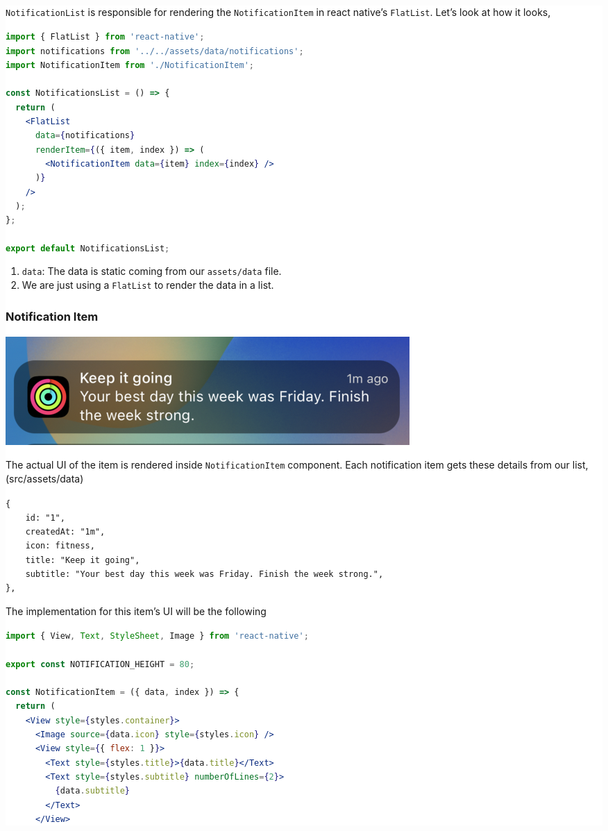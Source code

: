 `NotificationList` is responsible for rendering the `NotificationItem` in react native’s `FlatList`. Let’s look at how it looks,

```jsx
import { FlatList } from 'react-native';
import notifications from '../../assets/data/notifications';
import NotificationItem from './NotificationItem';

const NotificationsList = () => {
  return (
    <FlatList
      data={notifications}
      renderItem={({ item, index }) => (
        <NotificationItem data={item} index={index} />
      )}
    />
  );
};

export default NotificationsList;
```

1. `data`: The data is static coming from our `assets/data` file.
2. We are just using a `FlatList` to render the data in a list.

### Notification Item

![Notification Item](./notification-item.png)

The actual UI of the item is rendered inside `NotificationItem` component. Each notification item gets these details from our list, (src/assets/data)

```
{
    id: "1",
    createdAt: "1m",
    icon: fitness,
    title: "Keep it going",
    subtitle: "Your best day this week was Friday. Finish the week strong.",
},
```

The implementation for this item’s UI will be the following

```jsx
import { View, Text, StyleSheet, Image } from 'react-native';

export const NOTIFICATION_HEIGHT = 80;

const NotificationItem = ({ data, index }) => {
  return (
    <View style={styles.container}>
      <Image source={data.icon} style={styles.icon} />
      <View style={{ flex: 1 }}>
        <Text style={styles.title}>{data.title}</Text>
        <Text style={styles.subtitle} numberOfLines={2}>
          {data.subtitle}
        </Text>
      </View>
```